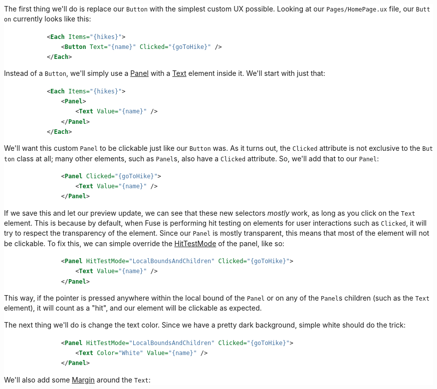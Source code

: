 The first thing we'll do is replace our `Button` with the simplest custom UX possible. Looking at our `Pages/HomePage.ux` file, our `Button` currently looks like this:

```xml
			<Each Items="{hikes}">
				<Button Text="{name}" Clicked="{goToHike}" />
			</Each>
```

Instead of a `Button`, we'll simply use a [Panel](api:fuse/controls/panel) with a [Text](api:fuse/controls/text) element inside it. We'll start with just that:

```xml
			<Each Items="{hikes}">
				<Panel>
					<Text Value="{name}" />
				</Panel>
			</Each>
```

We'll want this custom `Panel` to be clickable just like our `Button` was. As it turns out, the `Clicked` attribute is not exclusive to the `Button` class at all; many other elements, such as `Panel`s, also have a `Clicked` attribute. So, we'll add that to our `Panel`:

```xml
				<Panel Clicked="{goToHike}">
					<Text Value="{name}" />
				</Panel>
```

If we save this and let our preview update, we can see that these new selectors _mostly_ work, as long as you click on the `Text` element. This is because by default, when Fuse is performing hit testing on elements for user interactions such as `Clicked`, it will try to respect the transparency of the element. Since our `Panel` is mostly transparent, this means that most of the element will not be clickable. To fix this, we can simple override the [HitTestMode](api:fuse/elements/element/hittestmode) of the panel, like so:

```xml
				<Panel HitTestMode="LocalBoundsAndChildren" Clicked="{goToHike}">
					<Text Value="{name}" />
				</Panel>
```

This way, if the pointer is pressed anywhere within the local bound of the `Panel` or on any of the `Panel`s children (such as the `Text` element), it will count as a "hit", and our element will be clickable as expected.

The next thing we'll do is change the text color. Since we have a pretty dark background, simple white should do the trick:

```xml
				<Panel HitTestMode="LocalBoundsAndChildren" Clicked="{goToHike}">
					<Text Color="White" Value="{name}" />
				</Panel>
```

We'll also add some [Margin](api:fuse/elements/element/margin) around the `Text`:
